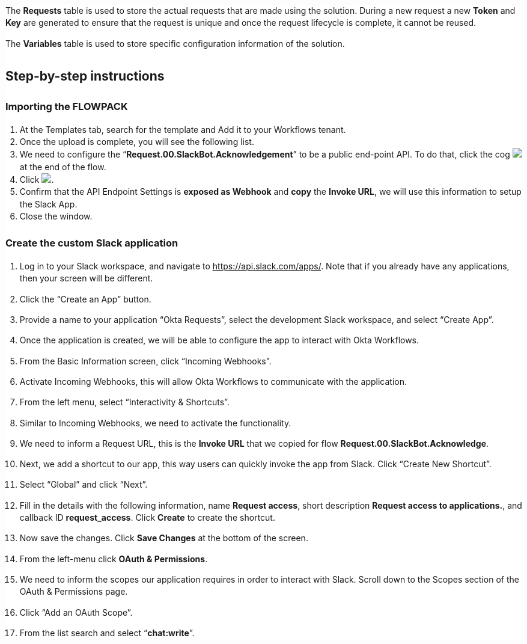 The **Requests** table is used to store the actual requests that are made using the solution. During a new request a new **Token** and **Key** are generated to ensure that the request is unique and once the request lifecycle is complete, it cannot be reused.

The **Variables** table is used to store specific configuration information of the solution.

## Step-by-step instructions
### Importing the FLOWPACK
1. At the Templates tab, search for the template and Add it to your Workflows tenant.
1. Once the upload is complete, you will see the following list.
1. We need to configure the “**Request.00.SlackBot.Acknowledgement**” to be a public end-point API. To do that, click the cog ![](Aspose.Words.d77f8f4a-dd3a-4e66-88e8-b41f17bc769f.004.png) at the end of the flow.
1. Click ![](Aspose.Words.d77f8f4a-dd3a-4e66-88e8-b41f17bc769f.006.png).
1. Confirm that the API Endpoint Settings is **exposed as Webhook** and **copy** the **Invoke URL**, we will use this information to setup the Slack App.
1. Close the window.
### Create the custom Slack application
1. Log in to your Slack workspace, and navigate to <https://api.slack.com/apps/>. Note that if you already have any applications, then your screen will be different.
1. Click the “Create an App” button.
1. Provide a name to your application “Okta Requests”, select the development Slack workspace, and select “Create App”.
1. Once the application is created, we will be able to configure the app to interact with Okta Workflows.

1. From the Basic Information screen, click “Incoming Webhooks”.
1. Activate Incoming Webhooks, this will allow Okta Workflows to communicate with the application.
1. From the left menu, select “Interactivity & Shortcuts”.

1. Similar to Incoming Webhooks, we need to activate the functionality.

1. We need to inform a Request URL, this is the **Invoke URL** that we copied for flow **Request.00.SlackBot.Acknowledge**.

1. Next, we add a shortcut to our app, this way users can quickly invoke the app from Slack. Click “Create New Shortcut”.

1. Select “Global” and click “Next”.

1. Fill in the details with the following information, name **Request access**, short description **Request access to applications.**, and callback ID **request\_access**. Click **Create** to create the shortcut.

1. Now save the changes. Click **Save Changes** at the bottom of the screen.

1. From the left-menu click **OAuth & Permissions**.

1. We need to inform the scopes our application requires in order to interact with Slack. Scroll down to the Scopes section of the OAuth & Permissions page.
1. Click “Add an OAuth Scope”.

1. From the list search and select “**chat:write**”.
